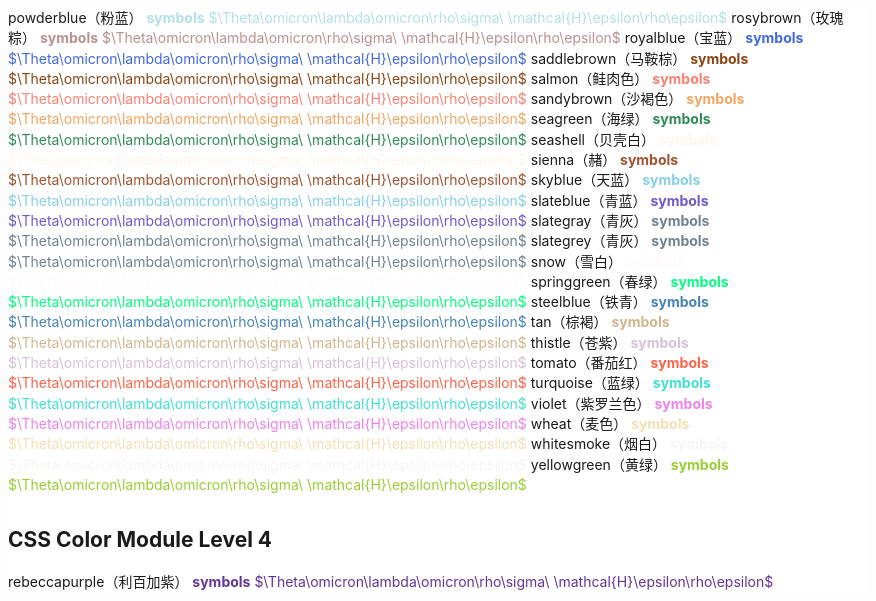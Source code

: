 powderblue（粉蓝）	<font color = #b0e0e6>**symbols** $\Theta\omicron\lambda\omicron\rho\sigma\ \mathcal{H}\epsilon\rho\epsilon$</font>
rosybrown（玫瑰粽）	<font color = #bc8f8f>**symbols** $\Theta\omicron\lambda\omicron\rho\sigma\ \mathcal{H}\epsilon\rho\epsilon$</font>
royalblue（宝蓝）	<font color = #4169e1>**symbols** $\Theta\omicron\lambda\omicron\rho\sigma\ \mathcal{H}\epsilon\rho\epsilon$</font>
saddlebrown（马鞍棕）	<font color = #8b4513>**symbols** $\Theta\omicron\lambda\omicron\rho\sigma\ \mathcal{H}\epsilon\rho\epsilon$</font>
salmon（鲑肉色）	<font color = #fa8072>**symbols** $\Theta\omicron\lambda\omicron\rho\sigma\ \mathcal{H}\epsilon\rho\epsilon$</font>
sandybrown（沙褐色）	<font color = #f4a460>**symbols** $\Theta\omicron\lambda\omicron\rho\sigma\ \mathcal{H}\epsilon\rho\epsilon$</font>
seagreen（海绿）	<font color = #2e8b57>**symbols** $\Theta\omicron\lambda\omicron\rho\sigma\ \mathcal{H}\epsilon\rho\epsilon$</font>
seashell（贝壳白）	<font color = #fff5ee>**symbols** $\Theta\omicron\lambda\omicron\rho\sigma\ \mathcal{H}\epsilon\rho\epsilon$</font>
sienna（赭）	<font color = #a0522d>**symbols** $\Theta\omicron\lambda\omicron\rho\sigma\ \mathcal{H}\epsilon\rho\epsilon$</font>
skyblue（天蓝）	<font color = #87ceeb>**symbols** $\Theta\omicron\lambda\omicron\rho\sigma\ \mathcal{H}\epsilon\rho\epsilon$</font>
slateblue（青蓝）	<font color = #6a5acd>**symbols** $\Theta\omicron\lambda\omicron\rho\sigma\ \mathcal{H}\epsilon\rho\epsilon$</font>
slategray（青灰）	<font color = #708090>**symbols** $\Theta\omicron\lambda\omicron\rho\sigma\ \mathcal{H}\epsilon\rho\epsilon$</font>
slategrey（青灰）	<font color = #708090>**symbols** $\Theta\omicron\lambda\omicron\rho\sigma\ \mathcal{H}\epsilon\rho\epsilon$</font>
snow（雪白）	<font color = #fffafa>**symbols** $\Theta\omicron\lambda\omicron\rho\sigma\ \mathcal{H}\epsilon\rho\epsilon$</font>
springgreen（春绿）	<font color = #00ff7f>**symbols** $\Theta\omicron\lambda\omicron\rho\sigma\ \mathcal{H}\epsilon\rho\epsilon$</font>
steelblue（铁青）	<font color = #4682b4>**symbols** $\Theta\omicron\lambda\omicron\rho\sigma\ \mathcal{H}\epsilon\rho\epsilon$</font>
tan（棕褐）	<font color = #d2b48c>**symbols** $\Theta\omicron\lambda\omicron\rho\sigma\ \mathcal{H}\epsilon\rho\epsilon$</font>
thistle（苍紫）	<font color = #d8bfd8>**symbols** $\Theta\omicron\lambda\omicron\rho\sigma\ \mathcal{H}\epsilon\rho\epsilon$</font>
tomato（番茄红）	<font color = #ff6347>**symbols** $\Theta\omicron\lambda\omicron\rho\sigma\ \mathcal{H}\epsilon\rho\epsilon$</font>
turquoise（蓝绿）	<font color = #40e0d0>**symbols** $\Theta\omicron\lambda\omicron\rho\sigma\ \mathcal{H}\epsilon\rho\epsilon$</font>
violet（紫罗兰色）	<font color = #ee82ee>**symbols** $\Theta\omicron\lambda\omicron\rho\sigma\ \mathcal{H}\epsilon\rho\epsilon$</font>
wheat（麦色）	<font color = #f5deb3>**symbols** $\Theta\omicron\lambda\omicron\rho\sigma\ \mathcal{H}\epsilon\rho\epsilon$</font>
whitesmoke（烟白）	<font color = #f5f5f5>**symbols** $\Theta\omicron\lambda\omicron\rho\sigma\ \mathcal{H}\epsilon\rho\epsilon$</font>
yellowgreen（黄绿）	<font color = #9acd32>**symbols** $\Theta\omicron\lambda\omicron\rho\sigma\ \mathcal{H}\epsilon\rho\epsilon$</font>

## CSS Color Module Level 4

rebeccapurple（利百加紫）	<font color = #663399>**symbols** $\Theta\omicron\lambda\omicron\rho\sigma\ \mathcal{H}\epsilon\rho\epsilon$</font>

